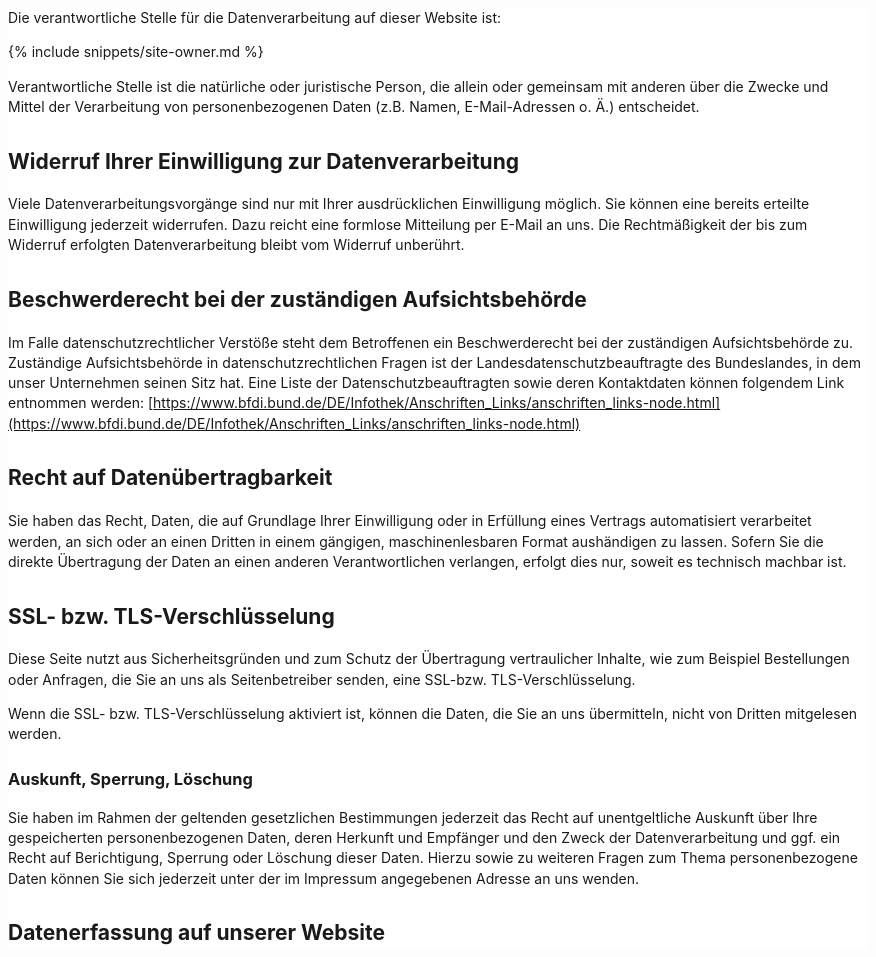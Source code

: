 Die verantwortliche Stelle für die Datenverarbeitung auf dieser Website ist:

{% include snippets/site-owner.md %}

Verantwortliche Stelle ist die natürliche oder juristische Person, die allein oder gemeinsam mit anderen über die Zwecke und Mittel der Verarbeitung von personenbezogenen Daten (z.B. Namen, E-Mail-Adressen o. Ä.) entscheidet.

## Widerruf Ihrer Einwilligung zur Datenverarbeitung

Viele Datenverarbeitungsvorgänge sind nur mit Ihrer ausdrücklichen Einwilligung möglich.
Sie können eine bereits erteilte Einwilligung jederzeit widerrufen.
Dazu reicht eine formlose Mitteilung per E-Mail an uns.
Die Rechtmäßigkeit der bis zum Widerruf erfolgten Datenverarbeitung bleibt vom Widerruf unberührt.

## Beschwerderecht bei der zuständigen Aufsichtsbehörde

Im Falle datenschutzrechtlicher Verstöße steht dem Betroffenen ein Beschwerderecht bei der zuständigen Aufsichtsbehörde zu.
Zuständige Aufsichtsbehörde in datenschutzrechtlichen Fragen ist der Landesdatenschutzbeauftragte des Bundeslandes, in dem unser Unternehmen seinen Sitz hat.
Eine Liste der Datenschutzbeauftragten sowie deren Kontaktdaten können folgendem Link entnommen werden: [https://www.bfdi.bund.de/DE/Infothek/Anschriften_Links/anschriften_links-node.html](https://www.bfdi.bund.de/DE/Infothek/Anschriften_Links/anschriften_links-node.html)

## Recht auf Datenübertragbarkeit

Sie haben das Recht, Daten, die auf Grundlage Ihrer Einwilligung oder in Erfüllung eines Vertrags automatisiert verarbeitet werden, an sich oder an einen Dritten in einem gängigen, maschinenlesbaren Format aushändigen zu lassen.
Sofern Sie die direkte Übertragung der Daten an einen anderen Verantwortlichen verlangen, erfolgt dies nur, soweit es technisch machbar ist.

## SSL- bzw. TLS-Verschlüsselung

Diese Seite nutzt aus Sicherheitsgründen und zum Schutz der Übertragung vertraulicher Inhalte, wie zum Beispiel Bestellungen oder Anfragen, die Sie an uns als Seitenbetreiber senden, eine SSL-bzw. TLS-Verschlüsselung.

Wenn die SSL- bzw. TLS-Verschlüsselung aktiviert ist, können die Daten, die Sie an uns übermitteln, nicht von Dritten mitgelesen werden.

### Auskunft, Sperrung, Löschung

Sie haben im Rahmen der geltenden gesetzlichen Bestimmungen jederzeit das Recht auf unentgeltliche Auskunft über Ihre gespeicherten personenbezogenen Daten, deren Herkunft und Empfänger und den Zweck der Datenverarbeitung und ggf. ein Recht auf Berichtigung, Sperrung oder Löschung dieser Daten.
Hierzu sowie zu weiteren Fragen zum Thema personenbezogene Daten können Sie sich jederzeit unter der im Impressum angegebenen Adresse an uns wenden.

## Datenerfassung auf unserer Website
